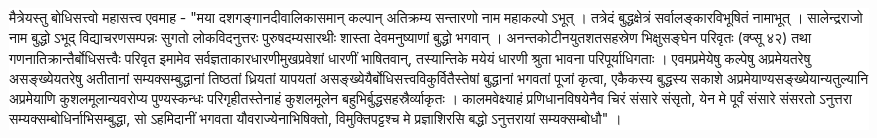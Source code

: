 मैत्रेयस्तु बोधिसत्त्वो महासत्त्व एवमाह - "मया दशगङ्गानदीवालिकासमान् कल्पान् अतिक्रम्य सन्तारणो नाम महाकल्पो ऽभूत् । तत्रेदं बुद्धक्षेत्रं सर्वालङ्कारविभूषितं नामाभूत् । सालेन्द्रराजो नाम बुद्धो ऽभूद् विद्याचरणसम्पन्नः सुगतो लोकविदनुत्तरः पुरुषदम्यसारथीः शास्ता देवमनुष्याणां बुद्धो भगवान् । अनन्तकोटीनयुतशतसहस्रेण भिक्षुसङ्घेन परिवृतः (क्प्सू ४२) तथा गणनातिक्रान्तैर्बोधिसत्त्वैः परिवृत इमामेव सर्वज्ञताकारधारणीमुखप्रवेशां धारणीं भाषितवान्, तस्यान्तिके मयेयं धारणी श्रुता भावना परिपूर्याधिगताः । एवमप्रमेयेषु कल्पेषु अप्रमेयतरेषु असङ्ख्येयतरेषु अतीतानां सम्यक्सम्बुद्धानां तिष्ठतां ध्रियतां यापयतां असङ्ख्येयैर्बोधिसत्त्वविकुर्वितैस्तेषां बुद्धानां भगवतां पूजां कृत्वा, एकैकस्य बुद्धस्य सकाशे अप्रमेयाण्यसङ्ख्येयान्यतुल्यानि अप्रमेयाणि कुशलमूलान्यवरोप्य पुण्यस्कन्धः परिगृहीतस्तेनाहं कुशलमूलेन बहुभिर्बुद्धसहस्रैर्व्याकृतः । कालमवेक्ष्याहं प्रणिधानविषयेनैव चिरं संसारे संसृतो, येन मे पूर्वं संसारे संसरतो ऽनुत्तरा सम्यक्सम्बोधिर्नाभिसम्बुद्धा, सो ऽहमिदानीं भगवता यौवराज्येनाभिषिक्तो, विमुक्तिपट्टश्च मे प्रज्ञाशिरसि बद्धो ऽनुत्तरायां सम्यक्सम्बोधौ" ।  
    
